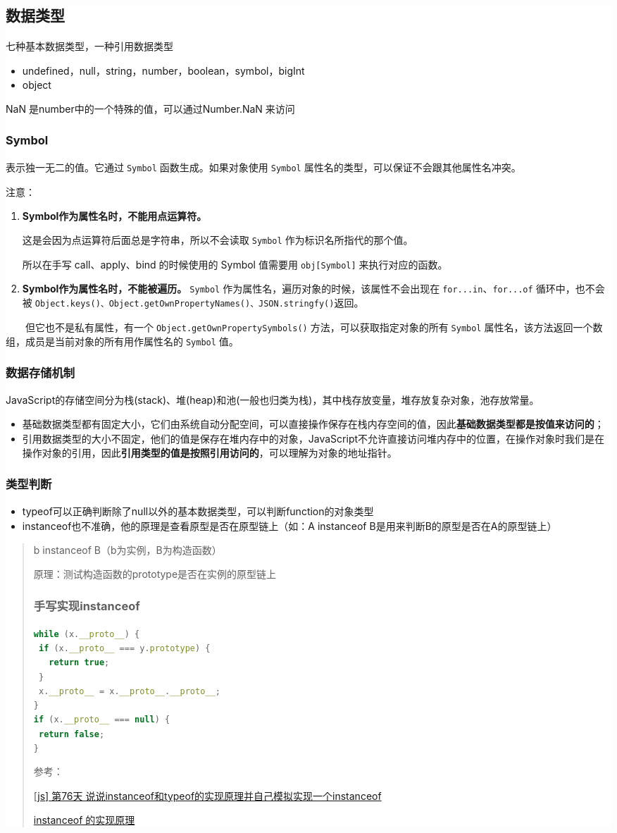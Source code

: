 ## 数据类型

七种基本数据类型，一种引用数据类型

- undefined，null，string，number，boolean，symbol，bigInt
- object

NaN 是number中的一个特殊的值，可以通过Number.NaN 来访问



### Symbol

表示独一无二的值。它通过 `Symbol` 函数生成。如果对象使用 `Symbol` 属性名的类型，可以保证不会跟其他属性名冲突。

注意：

1. **Symbol作为属性名时，不能用点运算符。**

	这是会因为点运算符后面总是字符串，所以不会读取 `Symbol` 作为标识名所指代的那个值。
	
	所以在手写 call、apply、bind 的时候使用的 Symbol 值需要用 `obj[Symbol]` 来执行对应的函数。

2. **Symbol作为属性名时，不能被遍历。**
   	`Symbol` 作为属性名，遍历对象的时候，该属性不会出现在 `for...in`、`for...of` 循环中，也不会被 `Object.keys()、Object.getOwnPropertyNames()、JSON.stringfy()`返回。

  但它也不是私有属性，有一个 `Object.getOwnPropertySymbols()` 方法，可以获取指定对象的所有 `Symbol` 属性名，该方法返回一个数组，成员是当前对象的所有用作属性名的 `Symbol` 值。



### 数据存储机制

JavaScript的存储空间分为栈(stack)、堆(heap)和池(一般也归类为栈)，其中栈存放变量，堆存放复杂对象，池存放常量。

- 基础数据类型都有固定大小，它们由系统自动分配空间，可以直接操作保存在栈内存空间的值，因此**基础数据类型都是按值来访问的**；
- 引用数据类型的大小不固定，他们的值是保存在堆内存中的对象，JavaScript不允许直接访问堆内存中的位置，在操作对象时我们是在操作对象的引用，因此**引用类型的值是按照引用访问的**，可以理解为对象的地址指针。

### 类型判断

- typeof可以正确判断除了null以外的基本数据类型，可以判断function的对象类型
-  instanceof也不准确，他的原理是查看原型是否在原型链上（如：A instanceof B是用来判断B的原型是否在A的原型链上）

>b instanceof B（b为实例，B为构造函数）
>
>原理：测试构造函数的prototype是否在实例的原型链上
>
>### 手写实现instanceof
>
>```js
>while (x.__proto__) {
>  if (x.__proto__ === y.prototype) {
>    return true;
>  }
>  x.__proto__ = x.__proto__.__proto__;
>}
>if (x.__proto__ === null) {
>  return false;
>}
>```
>
>参考：
>
>[[js\] 第76天 说说instanceof和typeof的实现原理并自己模拟实现一个instanceof](https://github.com/haizlin/fe-interview/issues/528#)
>
>[instanceof 的实现原理](https://github.com/a1029563229/InterviewQuestions/tree/master/javascript/36)
>